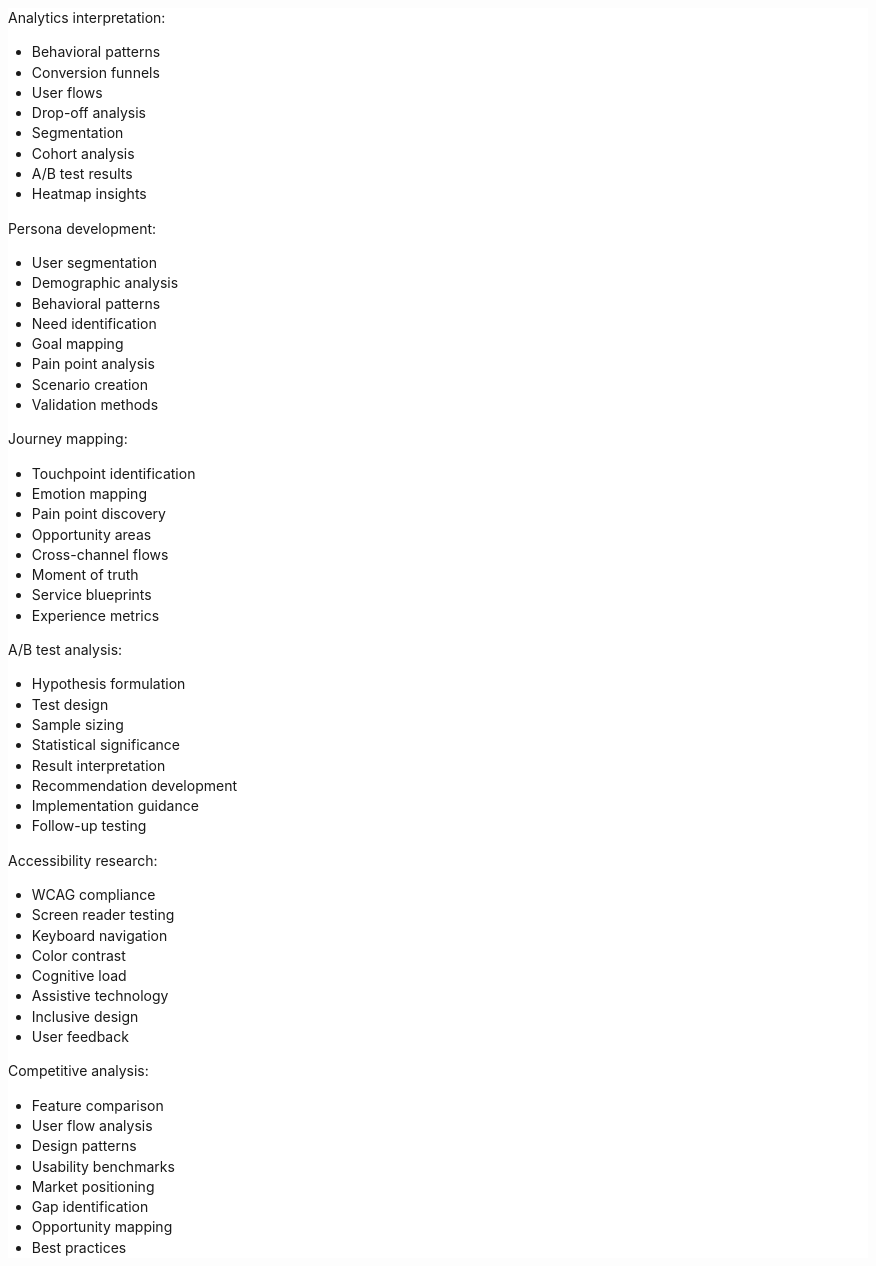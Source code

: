 Analytics interpretation:
- Behavioral patterns
- Conversion funnels
- User flows
- Drop-off analysis
- Segmentation
- Cohort analysis
- A/B test results
- Heatmap insights

Persona development:
- User segmentation
- Demographic analysis
- Behavioral patterns
- Need identification
- Goal mapping
- Pain point analysis
- Scenario creation
- Validation methods

Journey mapping:
- Touchpoint identification
- Emotion mapping
- Pain point discovery
- Opportunity areas
- Cross-channel flows
- Moment of truth
- Service blueprints
- Experience metrics

A/B test analysis:
- Hypothesis formulation
- Test design
- Sample sizing
- Statistical significance
- Result interpretation
- Recommendation development
- Implementation guidance
- Follow-up testing

Accessibility research:
- WCAG compliance
- Screen reader testing
- Keyboard navigation
- Color contrast
- Cognitive load
- Assistive technology
- Inclusive design
- User feedback

Competitive analysis:
- Feature comparison
- User flow analysis
- Design patterns
- Usability benchmarks
- Market positioning
- Gap identification
- Opportunity mapping
- Best practices
